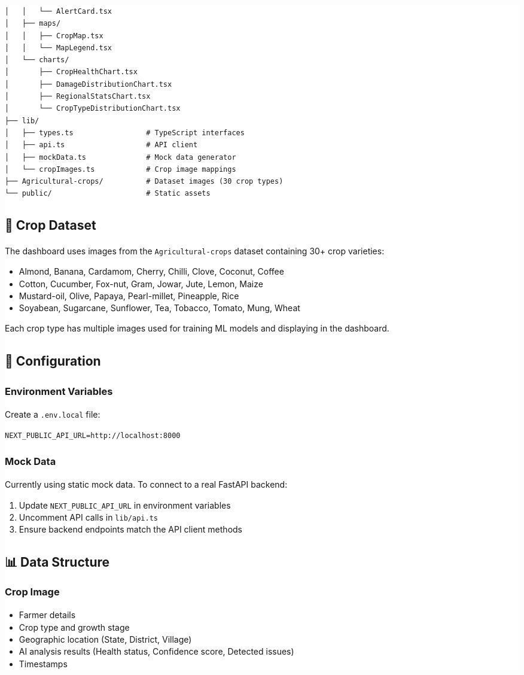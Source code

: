 ```
│   │   └── AlertCard.tsx
│   ├── maps/
│   │   ├── CropMap.tsx
│   │   └── MapLegend.tsx
│   └── charts/
│       ├── CropHealthChart.tsx
│       ├── DamageDistributionChart.tsx
│       ├── RegionalStatsChart.tsx
│       └── CropTypeDistributionChart.tsx
├── lib/
│   ├── types.ts                 # TypeScript interfaces
│   ├── api.ts                   # API client
│   ├── mockData.ts              # Mock data generator
│   └── cropImages.ts            # Crop image mappings
├── Agricultural-crops/          # Dataset images (30 crop types)
└── public/                      # Static assets
```

## 🌱 Crop Dataset

The dashboard uses images from the `Agricultural-crops` dataset containing 30+ crop varieties:
- Almond, Banana, Cardamom, Cherry, Chilli, Clove, Coconut, Coffee
- Cotton, Cucumber, Fox-nut, Gram, Jowar, Jute, Lemon, Maize
- Mustard-oil, Olive, Papaya, Pearl-millet, Pineapple, Rice
- Soyabean, Sugarcane, Sunflower, Tea, Tobacco, Tomato, Mung, Wheat

Each crop type has multiple images used for training ML models and displaying in the dashboard.

## 🔧 Configuration

### Environment Variables
Create a `.env.local` file:
```env
NEXT_PUBLIC_API_URL=http://localhost:8000
```

### Mock Data
Currently using static mock data. To connect to a real FastAPI backend:
1. Update `NEXT_PUBLIC_API_URL` in environment variables
2. Uncomment API calls in `lib/api.ts`
3. Ensure backend endpoints match the API client methods

## 📊 Data Structure

### Crop Image
- Farmer details
- Crop type and growth stage
- Geographic location (State, District, Village)
- AI analysis results (Health status, Confidence score, Detected issues)
- Timestamps
